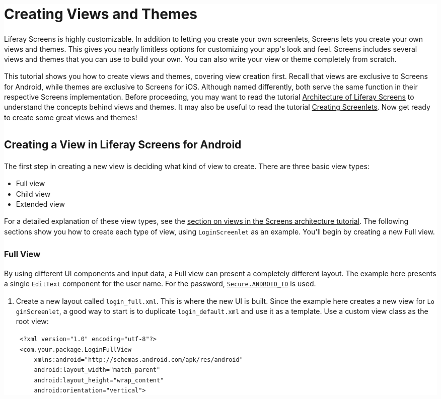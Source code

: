# Creating Views and Themes [](id=creating-views-and-themes)

Liferay Screens is highly customizable. In addition to letting you create your 
own screenlets, Screens lets you create your own views and themes. This gives 
you nearly limitless options for customizing your app's look and feel. Screens 
includes several views and themes that you can use to build your own. You can 
also write your view or theme completely from scratch. 

This tutorial shows you how to create views and themes, covering view creation 
first. Recall that views are exclusive to Screens for Android, while themes are 
exclusive to Screens for iOS. Although named differently, both serve the same 
function in their respective Screens implementation. Before proceeding, you may 
want to read the tutorial [Architecture of Liferay Screens](/tutorials/-/knowledge_base/6-2/architecture-of-liferay-screens) 
to understand the concepts behind views and themes. It may also be useful to 
read the tutorial [Creating Screenlets](/tutorials/-/knowledge_base/6-2/creating-screenlets). 
Now get ready to create some great views and themes!

## Creating a View in Liferay Screens for Android [](id=creating-a-view-in-liferay-screens-for-android)

The first step in creating a new view is deciding what kind of view to create.
There are three basic view types:

- Full view
- Child view
- Extended view

For a detailed explanation of these view types, see the 
[section on views in the Screens architecture tutorial](/tutorials/-/knowledge_base/6-2/architecture-of-liferay-screens#the-view-layer-of-screens-for-android). 
The following sections show you how to create each type of view, using 
`LoginScreenlet` as an example. You'll begin by creating a new Full view. 

### Full View [](id=full-view)

By using different UI components and input data, a Full view can present a 
completely different layout. The example here presents a single `EditText` 
component for the user name. For the password, [`Secure.ANDROID_ID`](http://developer.android.com/reference/android/provider/Settings.Secure.html#ANDROID_ID) 
is used. 

1. Create a new layout called `login_full.xml`. This is where the new UI is 
   built. Since the example here creates a new view for `LoginScreenlet`, a good 
   way to start is to duplicate `login_default.xml` and use it as a template. 
   Use a custom view class as the root view: 

        <?xml version="1.0" encoding="utf-8"?>
        <com.your.package.LoginFullView
            xmlns:android="http://schemas.android.com/apk/res/android"
            android:layout_width="match_parent"
            android:layout_height="wrap_content"
            android:orientation="vertical">
        